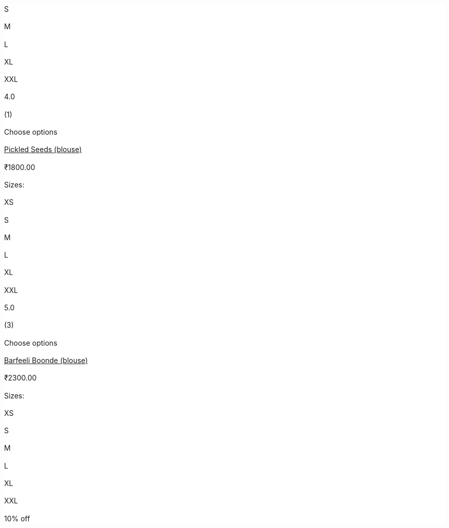 S

M

L

XL

XXL

[](https://suta.in/products/pickled-seeds)

4.0

(1)

Choose options

[Pickled Seeds (blouse)](https://suta.in/products/pickled-seeds)

₹1800.00

Sizes:

XS

S

M

L

XL

XXL

[](https://suta.in/products/barfeeli-boonde)

5.0

(3)

Choose options

[Barfeeli Boonde (blouse)](https://suta.in/products/barfeeli-boonde)

₹2300.00

Sizes:

XS

S

M

L

XL

XXL

10% off

[](https://suta.in/products/magenta-village-blouse)
